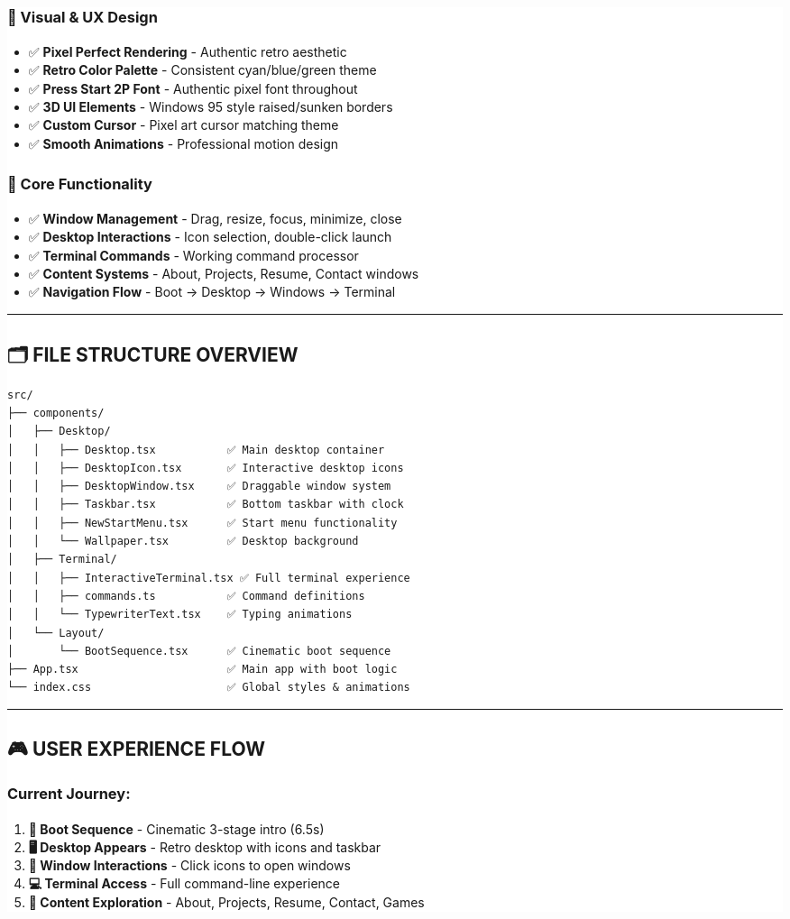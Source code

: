 ### **🎨 Visual & UX Design**
- ✅ **Pixel Perfect Rendering** - Authentic retro aesthetic
- ✅ **Retro Color Palette** - Consistent cyan/blue/green theme
- ✅ **Press Start 2P Font** - Authentic pixel font throughout
- ✅ **3D UI Elements** - Windows 95 style raised/sunken borders
- ✅ **Custom Cursor** - Pixel art cursor matching theme
- ✅ **Smooth Animations** - Professional motion design

### **🔧 Core Functionality**
- ✅ **Window Management** - Drag, resize, focus, minimize, close
- ✅ **Desktop Interactions** - Icon selection, double-click launch
- ✅ **Terminal Commands** - Working command processor
- ✅ **Content Systems** - About, Projects, Resume, Contact windows
- ✅ **Navigation Flow** - Boot → Desktop → Windows → Terminal

---

## 🗂️ **FILE STRUCTURE OVERVIEW**

```
src/
├── components/
│   ├── Desktop/
│   │   ├── Desktop.tsx           ✅ Main desktop container
│   │   ├── DesktopIcon.tsx       ✅ Interactive desktop icons
│   │   ├── DesktopWindow.tsx     ✅ Draggable window system
│   │   ├── Taskbar.tsx           ✅ Bottom taskbar with clock
│   │   ├── NewStartMenu.tsx      ✅ Start menu functionality
│   │   └── Wallpaper.tsx         ✅ Desktop background
│   ├── Terminal/
│   │   ├── InteractiveTerminal.tsx ✅ Full terminal experience
│   │   ├── commands.ts           ✅ Command definitions
│   │   └── TypewriterText.tsx    ✅ Typing animations
│   └── Layout/
│       └── BootSequence.tsx      ✅ Cinematic boot sequence
├── App.tsx                       ✅ Main app with boot logic
└── index.css                     ✅ Global styles & animations
```

---

## 🎮 **USER EXPERIENCE FLOW**

### **Current Journey:**
1. **🚀 Boot Sequence** - Cinematic 3-stage intro (6.5s)
2. **🖥️ Desktop Appears** - Retro desktop with icons and taskbar
3. **📁 Window Interactions** - Click icons to open windows
4. **💻 Terminal Access** - Full command-line experience
5. **🎯 Content Exploration** - About, Projects, Resume, Contact, Games
